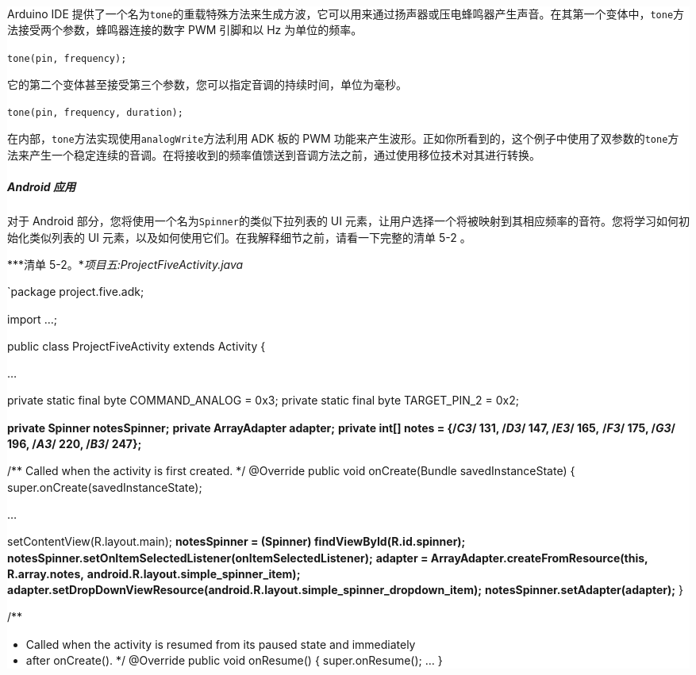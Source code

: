 Arduino IDE 提供了一个名为`tone`的重载特殊方法来生成方波，它可以用来通过扬声器或压电蜂鸣器产生声音。在其第一个变体中，`tone`方法接受两个参数，蜂鸣器连接的数字 PWM 引脚和以 Hz 为单位的频率。

`tone(pin, frequency);`

它的第二个变体甚至接受第三个参数，您可以指定音调的持续时间，单位为毫秒。

`tone(pin, frequency, duration);`

在内部，`tone`方法实现使用`analogWrite`方法利用 ADK 板的 PWM 功能来产生波形。正如你所看到的，这个例子中使用了双参数的`tone`方法来产生一个稳定连续的音调。在将接收到的频率值馈送到音调方法之前，通过使用移位技术对其进行转换。

##### Android 应用

对于 Android 部分，您将使用一个名为`Spinner`的类似下拉列表的 UI 元素，让用户选择一个将被映射到其相应频率的音符。您将学习如何初始化类似列表的 UI 元素，以及如何使用它们。在我解释细节之前，请看一下完整的清单 5-2 。

***清单 5-2。**项目五:ProjectFiveActivity.java*

`package project.five.adk;

import …;

public class ProjectFiveActivity extends Activity {

…

private static final byte COMMAND_ANALOG = 0x3;
private static final byte TARGET_PIN_2 = 0x2;

**private Spinner notesSpinner;**
**private ArrayAdapter<CharSequence> adapter;**
**private int[] notes = {/*C3*/ 131, /*D3*/ 147, /*E3*/ 165,**
**/*F3*/ 175, /*G3*/ 196, /*A3*/ 220, /*B3*/ 247};**

/** Called when the activity is first created. */
@Override
public void onCreate(Bundle savedInstanceState) {
super.onCreate(savedInstanceState);

…

setContentView(R.layout.main);
**notesSpinner = (Spinner) findViewById(R.id.spinner);**
**notesSpinner.setOnItemSelectedListener(onItemSelectedListener);**
**adapter = ArrayAdapter.createFromResource(this, R.array.notes,**
**android.R.layout.simple_spinner_item);**
**adapter.setDropDownViewResource(android.R.layout.simple_spinner_dropdown_item);**
**notesSpinner.setAdapter(adapter);**
}

/**
* Called when the activity is resumed from its paused state and immediately
* after onCreate().
*/
@Override
public void onResume() {
super.onResume();
…
}

